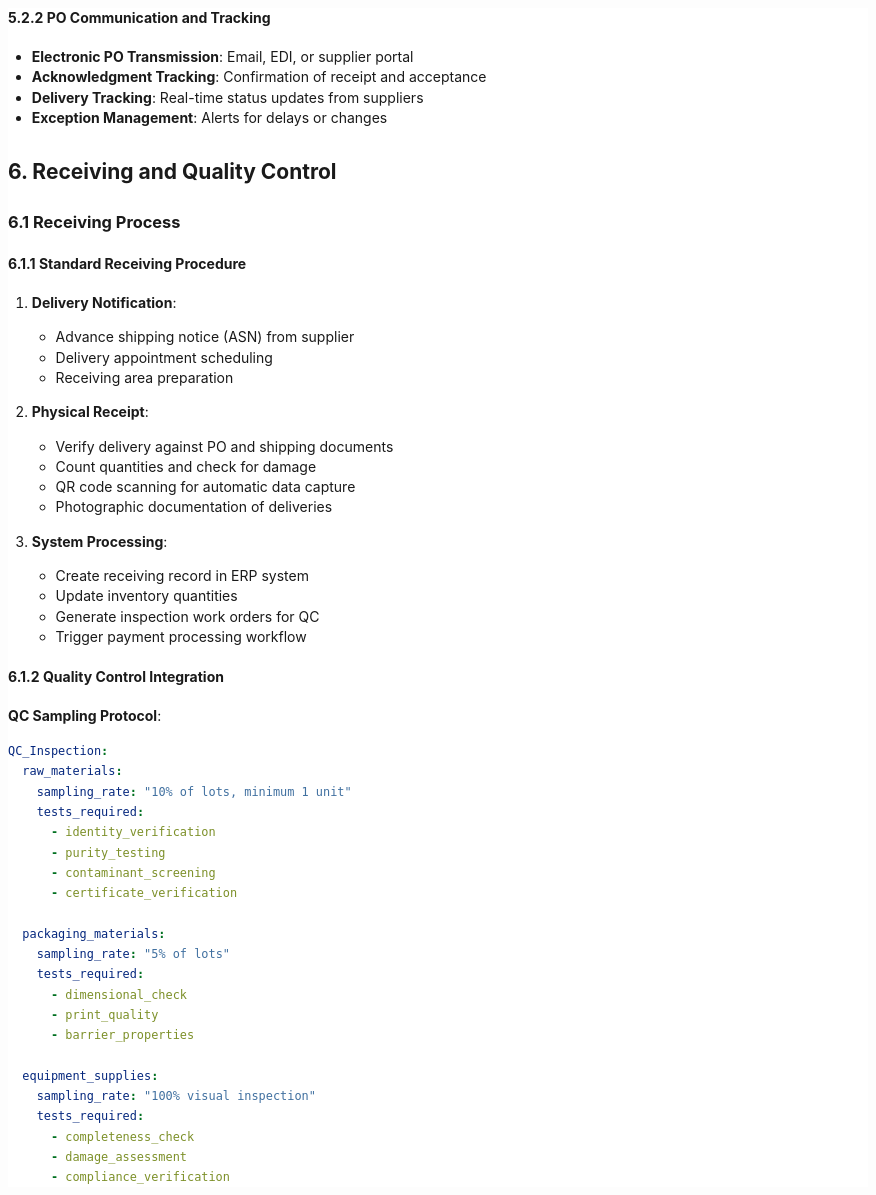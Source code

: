 #### 5.2.2 PO Communication and Tracking
- **Electronic PO Transmission**: Email, EDI, or supplier portal
- **Acknowledgment Tracking**: Confirmation of receipt and acceptance
- **Delivery Tracking**: Real-time status updates from suppliers
- **Exception Management**: Alerts for delays or changes

## 6. Receiving and Quality Control

### 6.1 Receiving Process

#### 6.1.1 Standard Receiving Procedure
1. **Delivery Notification**:
   - Advance shipping notice (ASN) from supplier
   - Delivery appointment scheduling
   - Receiving area preparation

2. **Physical Receipt**:
   - Verify delivery against PO and shipping documents
   - Count quantities and check for damage
   - QR code scanning for automatic data capture
   - Photographic documentation of deliveries

3. **System Processing**:
   - Create receiving record in ERP system
   - Update inventory quantities
   - Generate inspection work orders for QC
   - Trigger payment processing workflow

#### 6.1.2 Quality Control Integration
**QC Sampling Protocol**:
```yaml
QC_Inspection:
  raw_materials:
    sampling_rate: "10% of lots, minimum 1 unit"
    tests_required:
      - identity_verification
      - purity_testing
      - contaminant_screening
      - certificate_verification
  
  packaging_materials:
    sampling_rate: "5% of lots"
    tests_required:
      - dimensional_check
      - print_quality
      - barrier_properties
  
  equipment_supplies:
    sampling_rate: "100% visual inspection"
    tests_required:
      - completeness_check
      - damage_assessment
      - compliance_verification
```
